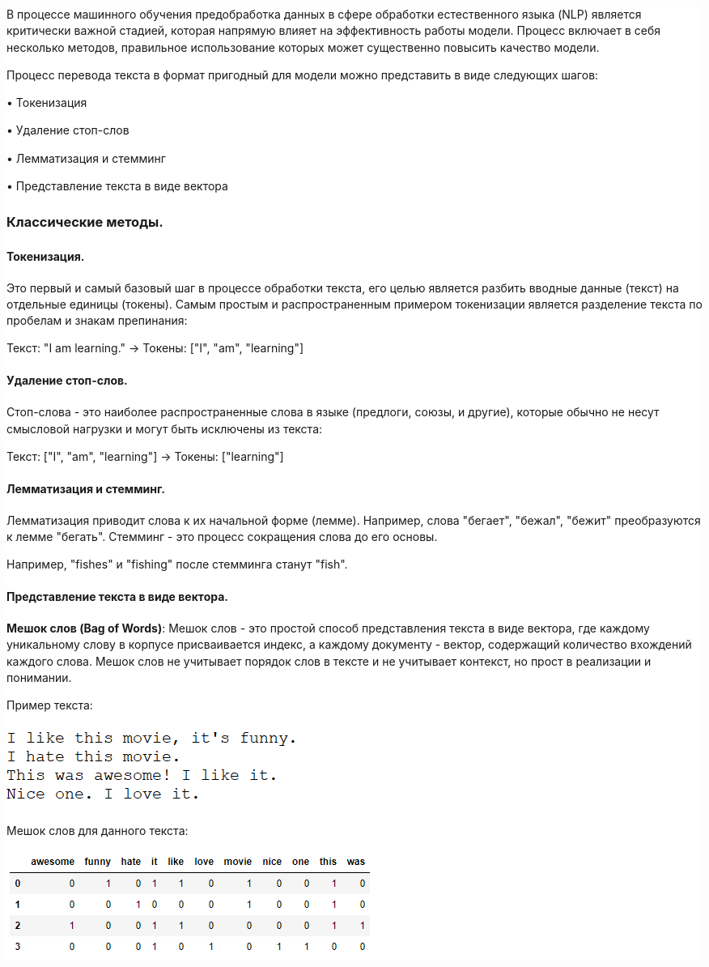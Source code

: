 В процессе машинного обучения предобработка данных в сфере обработки естественного языка (NLP) является критически важной стадией, которая напрямую влияет на эффективность работы модели. Процесс включает в себя несколько методов, правильное использование которых может существенно повысить качество модели.

Процесс перевода текста в формат пригодный для модели можно представить в виде следующих шагов:

• Токенизация

• Удаление стоп-слов

• Лемматизация и стемминг

• Представление текста в виде вектора 

### Классические методы.

#### Токенизация.
Это первый и самый базовый шаг в процессе обработки текста, его целью является разбить вводные данные (текст) на отдельные единицы (токены). Cамым простым и распространенным примером токенизации является разделение текста по пробелам и знакам препинания:

Текст: "I am learning." -> Токены: ["I", "am", "learning"]

#### Удаление стоп-слов.
Стоп-слова - это наиболее распространенные слова в языке (предлоги, союзы, и другие), которые обычно не несут смысловой нагрузки и могут быть исключены из текста:

Текст: ["I", "am", "learning"] -> Токены: ["learning"]

#### Лемматизация и стемминг.
Лемматизация приводит слова к их начальной форме (лемме). Например, слова "бегает", "бежал", "бежит" преобразуются к лемме "бегать".
Стемминг - это процесс сокращения слова до его основы. 

Например, "fishes" и "fishing" после стемминга станут "fish".

#### Представление текста в виде вектора.
**Мешок слов (Bag of Words)**: Мешок слов - это простой способ представления текста в виде вектора, где каждому уникальному слову в корпусе присваивается индекс, а каждому документу - вектор, содержащий количество вхождений каждого слова. Мешок слов не учитывает порядок слов в тексте и не учитывает контекст, но прост в реализации и понимании.

Пример текста: 

![](images/7.jpg)

Мешок слов для данного текста:

![](images/8.jpg)
